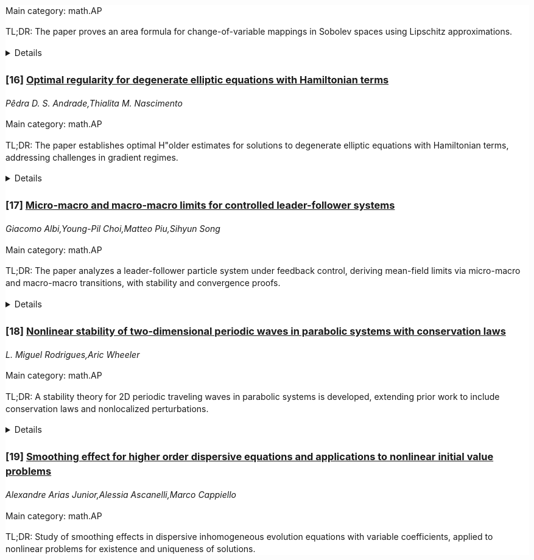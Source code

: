 Main category: math.AP

TL;DR: The paper proves an area formula for change-of-variable mappings in Sobolev spaces using Lipschitz approximations.


<details><summary>Details</summary></details>


### [16] [Optimal regularity for degenerate elliptic equations with Hamiltonian terms](https://arxiv.org/abs/2508.03924)
*Pêdra D. S. Andrade,Thialita M. Nascimento*

Main category: math.AP

TL;DR: The paper establishes optimal H"older estimates for solutions to degenerate elliptic equations with Hamiltonian terms, addressing challenges in gradient regimes.


<details><summary>Details</summary></details>


### [17] [Micro-macro and macro-macro limits for controlled leader-follower systems](https://arxiv.org/abs/2508.04020)
*Giacomo Albi,Young-Pil Choi,Matteo Piu,Sihyun Song*

Main category: math.AP

TL;DR: The paper analyzes a leader-follower particle system under feedback control, deriving mean-field limits via micro-macro and macro-macro transitions, with stability and convergence proofs.


<details><summary>Details</summary></details>


### [18] [Nonlinear stability of two-dimensional periodic waves in parabolic systems with conservation laws](https://arxiv.org/abs/2508.04023)
*L. Miguel Rodrigues,Aric Wheeler*

Main category: math.AP

TL;DR: A stability theory for 2D periodic traveling waves in parabolic systems is developed, extending prior work to include conservation laws and nonlocalized perturbations.


<details><summary>Details</summary></details>


### [19] [Smoothing effect for higher order dispersive equations and applications to nonlinear initial value problems](https://arxiv.org/abs/2508.04130)
*Alexandre Arias Junior,Alessia Ascanelli,Marco Cappiello*

Main category: math.AP

TL;DR: Study of smoothing effects in dispersive inhomogeneous evolution equations with variable coefficients, applied to nonlinear problems for existence and uniqueness of solutions.
